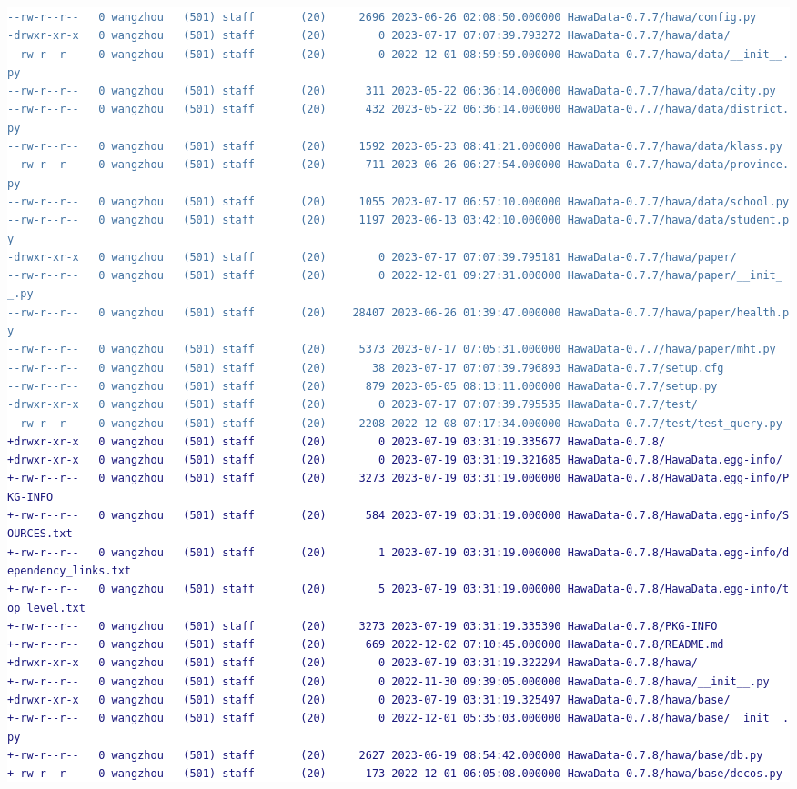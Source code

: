 ```diff
--rw-r--r--   0 wangzhou   (501) staff       (20)     2696 2023-06-26 02:08:50.000000 HawaData-0.7.7/hawa/config.py
-drwxr-xr-x   0 wangzhou   (501) staff       (20)        0 2023-07-17 07:07:39.793272 HawaData-0.7.7/hawa/data/
--rw-r--r--   0 wangzhou   (501) staff       (20)        0 2022-12-01 08:59:59.000000 HawaData-0.7.7/hawa/data/__init__.py
--rw-r--r--   0 wangzhou   (501) staff       (20)      311 2023-05-22 06:36:14.000000 HawaData-0.7.7/hawa/data/city.py
--rw-r--r--   0 wangzhou   (501) staff       (20)      432 2023-05-22 06:36:14.000000 HawaData-0.7.7/hawa/data/district.py
--rw-r--r--   0 wangzhou   (501) staff       (20)     1592 2023-05-23 08:41:21.000000 HawaData-0.7.7/hawa/data/klass.py
--rw-r--r--   0 wangzhou   (501) staff       (20)      711 2023-06-26 06:27:54.000000 HawaData-0.7.7/hawa/data/province.py
--rw-r--r--   0 wangzhou   (501) staff       (20)     1055 2023-07-17 06:57:10.000000 HawaData-0.7.7/hawa/data/school.py
--rw-r--r--   0 wangzhou   (501) staff       (20)     1197 2023-06-13 03:42:10.000000 HawaData-0.7.7/hawa/data/student.py
-drwxr-xr-x   0 wangzhou   (501) staff       (20)        0 2023-07-17 07:07:39.795181 HawaData-0.7.7/hawa/paper/
--rw-r--r--   0 wangzhou   (501) staff       (20)        0 2022-12-01 09:27:31.000000 HawaData-0.7.7/hawa/paper/__init__.py
--rw-r--r--   0 wangzhou   (501) staff       (20)    28407 2023-06-26 01:39:47.000000 HawaData-0.7.7/hawa/paper/health.py
--rw-r--r--   0 wangzhou   (501) staff       (20)     5373 2023-07-17 07:05:31.000000 HawaData-0.7.7/hawa/paper/mht.py
--rw-r--r--   0 wangzhou   (501) staff       (20)       38 2023-07-17 07:07:39.796893 HawaData-0.7.7/setup.cfg
--rw-r--r--   0 wangzhou   (501) staff       (20)      879 2023-05-05 08:13:11.000000 HawaData-0.7.7/setup.py
-drwxr-xr-x   0 wangzhou   (501) staff       (20)        0 2023-07-17 07:07:39.795535 HawaData-0.7.7/test/
--rw-r--r--   0 wangzhou   (501) staff       (20)     2208 2022-12-08 07:17:34.000000 HawaData-0.7.7/test/test_query.py
+drwxr-xr-x   0 wangzhou   (501) staff       (20)        0 2023-07-19 03:31:19.335677 HawaData-0.7.8/
+drwxr-xr-x   0 wangzhou   (501) staff       (20)        0 2023-07-19 03:31:19.321685 HawaData-0.7.8/HawaData.egg-info/
+-rw-r--r--   0 wangzhou   (501) staff       (20)     3273 2023-07-19 03:31:19.000000 HawaData-0.7.8/HawaData.egg-info/PKG-INFO
+-rw-r--r--   0 wangzhou   (501) staff       (20)      584 2023-07-19 03:31:19.000000 HawaData-0.7.8/HawaData.egg-info/SOURCES.txt
+-rw-r--r--   0 wangzhou   (501) staff       (20)        1 2023-07-19 03:31:19.000000 HawaData-0.7.8/HawaData.egg-info/dependency_links.txt
+-rw-r--r--   0 wangzhou   (501) staff       (20)        5 2023-07-19 03:31:19.000000 HawaData-0.7.8/HawaData.egg-info/top_level.txt
+-rw-r--r--   0 wangzhou   (501) staff       (20)     3273 2023-07-19 03:31:19.335390 HawaData-0.7.8/PKG-INFO
+-rw-r--r--   0 wangzhou   (501) staff       (20)      669 2022-12-02 07:10:45.000000 HawaData-0.7.8/README.md
+drwxr-xr-x   0 wangzhou   (501) staff       (20)        0 2023-07-19 03:31:19.322294 HawaData-0.7.8/hawa/
+-rw-r--r--   0 wangzhou   (501) staff       (20)        0 2022-11-30 09:39:05.000000 HawaData-0.7.8/hawa/__init__.py
+drwxr-xr-x   0 wangzhou   (501) staff       (20)        0 2023-07-19 03:31:19.325497 HawaData-0.7.8/hawa/base/
+-rw-r--r--   0 wangzhou   (501) staff       (20)        0 2022-12-01 05:35:03.000000 HawaData-0.7.8/hawa/base/__init__.py
+-rw-r--r--   0 wangzhou   (501) staff       (20)     2627 2023-06-19 08:54:42.000000 HawaData-0.7.8/hawa/base/db.py
+-rw-r--r--   0 wangzhou   (501) staff       (20)      173 2022-12-01 06:05:08.000000 HawaData-0.7.8/hawa/base/decos.py
```